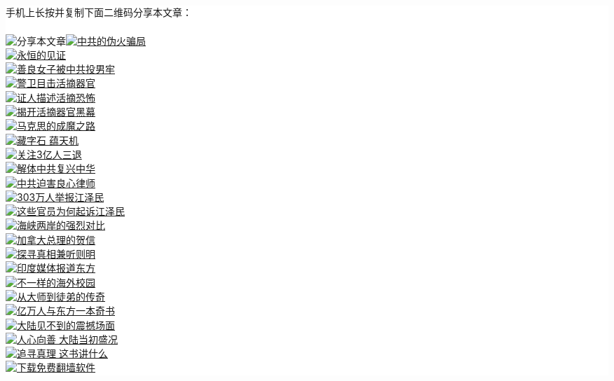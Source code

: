 ####
手机上长按并复制下面二维码分享本文章：<br><br><img src="http://d1p1.ip.zn2.us/v.php?action=qrcode&url=https://github.com/mprjd2205/djy/blob/master/gb/19/10/31/n11624257.md%231" title="分享本文章"></td><td VALIGN=TOP><a href="https://github.com/mprjd2205/djy/blob/master/gb/16/1/21/n4622075.md?dfh#1" target="_blank"><img src="https://gitlab.com/szzdlab/djy/raw/master/gb/300/wei-f1.jpg" title="中共的伪火骗局"  alt="中共的伪火骗局"></a><br><a href="https://github.com/mprjd2205/www/blob/master/README.md?dfh#9" target="_blank"><img src="https://gitlab.com/szzdlab/djy/raw/master/gb/300/yong-h.jpg" title="永恒的见证"  alt="永恒的见证"></a><br><a href="https://github.com/mprjd2205/djy/blob/master/gb/13/9/29/n3974789.md?dfh#1" target="_blank"><img src="https://gitlab.com/szzdlab/djy/raw/master/gb/300/shang-lnz.jpg" title="善良女子被中共投男牢"  alt="善良女子被中共投男牢"></a><br><a href="https://github.com/mprjd2205/djy/blob/master/gb/16/3/16/n4663449.md?dfh#1" target="_blank"><img src="https://gitlab.com/szzdlab/djy/raw/master/gb/300/huo-z3.jpg" title="警卫目击活摘器官"  alt="警卫目击活摘器官"></a><br><a href="https://github.com/mprjd2205/djy/blob/master/gb/16/8/7/n8177641.md?dfh#1" target="_blank"><img src="https://gitlab.com/szzdlab/djy/raw/master/gb/300/huo-z4.jpg" title="证人描述活摘恐怖"  alt="证人描述活摘恐怖"></a><br><a href="https://github.com/mprjd2205/djy/blob/master/gb/10/4/19/n2881569.md?dfh#1" target="_blank"><img src="https://gitlab.com/szzdlab/djy/raw/master/gb/300/huo-z1.jpg" title="揭开活摘器官黑幕"  alt="揭开活摘器官黑幕"></a><br><a href="https://github.com/mprjd2205/djy/blob/master/gb/10/11/7/n3077476.md?dfh#1" target="_blank"><img src="https://gitlab.com/szzdlab/djy/raw/master/gb/300/ma-ks.jpg" title="马克思的成魔之路"  alt="马克思的成魔之路"></a><br><a href="https://github.com/mprjd2205/djy/blob/master/gb/14/6/9/n4173977.md?dfh#1" target="_blank"><img src="https://gitlab.com/szzdlab/djy/raw/master/gb/300/chang-zs.jpg" title="藏字石 蕴天机"  alt="藏字石 蕴天机"></a><br><a href="https://github.com/mprjd2205/djy/blob/master/gb/18/5/10/n10381511.md?dfh#1" target="_blank"><img src="https://gitlab.com/szzdlab/djy/raw/master/gb/300/st1.jpg" title="关注3亿人三退"  alt="关注3亿人三退"></a><br><a href="https://github.com/mprjd2205/djy/blob/master/gb/18/3/21/n10237682.md?dfh#1" target="_blank"><img src="https://gitlab.com/szzdlab/djy/raw/master/gb/300/jie-t.jpg" title="解体中共复兴中华"  alt="解体中共复兴中华"></a><br><a href="https://github.com/mprjd2205/djy/blob/master/gb/9/2/9/n2422991.md?dfh#1" target="_blank"><img src="https://gitlab.com/szzdlab/djy/raw/master/gb/300/gao-zs.jpg" title="中共迫害良心律师"  alt="中共迫害良心律师"></a><br><a href="https://github.com/mprjd2205/djy/blob/master/gb/18/12/9/n10900044.md?dfh#1" target="_blank"><img src="https://gitlab.com/szzdlab/djy/raw/master/gb/300/sj1.jpg" title="303万人举报江泽民"  alt="303万人举报江泽民"></a><br><a href="https://github.com/mprjd2205/djy/blob/master/gb/18/8/28/n10672014.md?dfh#1" target="_blank"><img src="https://gitlab.com/szzdlab/djy/raw/master/gb/300/sj2.jpg" title="这些官员为何起诉江泽民"  alt="这些官员为何起诉江泽民"></a><br><a href="https://github.com/mprjd2205/djy/blob/master/gb/8/12/18/n2367165.md?dfh#1" target="_blank"><img src="https://gitlab.com/szzdlab/djy/raw/master/gb/300/liangan.jpg" title="海峡两岸的强烈对比"  alt="海峡两岸的强烈对比"></a><br><a href="https://github.com/mprjd2205/djy/blob/master/gb/15/5/5/n4427238.md?dfh#1" target="_blank"><img src="https://gitlab.com/szzdlab/djy/raw/master/gb/300/jia-ndzl.jpg" title="加拿大总理的贺信"  alt="加拿大总理的贺信"></a><br><a href="https://github.com/mprjd2205/djy/blob/master/gb/11/6/17/n3289382.md?dfh#1" target="_blank"><img src="https://gitlab.com/szzdlab/djy/raw/master/gb/300/xiao-wd.jpg" title="探寻真相兼听则明"  alt="探寻真相兼听则明"></a><br>
<a href="https://github.com/mprjd2205/djy/blob/master/gb/18/10/27/n10812623.md?dfh#1" target="_blank"><img src="https://gitlab.com/szzdlab/djy/raw/master/gb/300/yindu.jpg" title="印度媒体报道东方"  alt="印度媒体报道东方"></a><br><a href="https://github.com/mprjd2205/djy/blob/master/gb/18/6/9/n10469652.md?dfh#1" target="_blank"><img src="https://gitlab.com/szzdlab/djy/raw/master/gb/300/xie-j.jpg" title="不一样的海外校园"  alt="不一样的海外校园"></a><br><a href="https://github.com/mprjd2205/djy/blob/master/gb/7/4/5/n1669415.md?dfh#1" target="_blank"><img src="https://gitlab.com/szzdlab/djy/raw/master/gb/300/li-up.jpg" title="从大师到徒弟的传奇"  alt="从大师到徒弟的传奇"></a><br><a href="https://github.com/mprjd2205/djy/blob/master/gb/17/5/26/n9191512.md?dfh#1" target="_blank"><img src="https://gitlab.com/szzdlab/djy/raw/master/gb/300/zfl2.jpg" title="亿万人与东方一本奇书"  alt="亿万人与东方一本奇书"></a><br><a href="https://github.com/mprjd2205/djy/blob/master/gb/13/11/27/n4020290.md?dfh#1" target="_blank"><img src="https://gitlab.com/szzdlab/djy/raw/master/gb/300/zhen-h.jpg" title="大陆见不到的震撼场面"  alt="大陆见不到的震撼场面"></a><br><a href="https://github.com/mprjd2205/djy/blob/master/gb/15/7/17/n4482910.md?dfh#1" target="_blank"><img src="https://gitlab.com/szzdlab/djy/raw/master/gb/300/dalu-sk.jpg" title="人心向善 大陆当初盛况"  alt="人心向善 大陆当初盛况"></a><br><a href="https://github.com/mprjd2205/djy/blob/master/gb/9/10/15/n2689419.md?dfh#1" target="_blank"><img src="https://gitlab.com/szzdlab/djy/raw/master/gb/300/zfl1.jpg" title="追寻真理 这书讲什么"  alt="追寻真理 这书讲什么"></a><br><a href="https://github.com/mprjd2205/www/blob/master/README.md?dfh#1" target="_blank"><img src="https://gitlab.com/szzdlab/djy/raw/master/gb/300/fq1.jpg" title="下载免费翻墙软件"  alt="下载免费翻墙软件"></a><br></td></tr></table>
